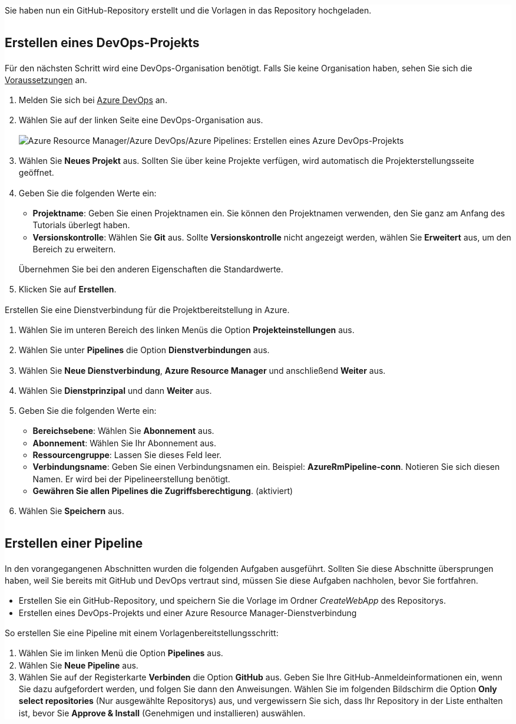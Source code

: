 Sie haben nun ein GitHub-Repository erstellt und die Vorlagen in das Repository hochgeladen.

## <a name="create-a-devops-project"></a>Erstellen eines DevOps-Projekts

Für den nächsten Schritt wird eine DevOps-Organisation benötigt. Falls Sie keine Organisation haben, sehen Sie sich die [Voraussetzungen](#prerequisites) an.

1. Melden Sie sich bei [Azure DevOps](https://dev.azure.com) an.
1. Wählen Sie auf der linken Seite eine DevOps-Organisation aus.

    ![Azure Resource Manager/Azure DevOps/Azure Pipelines: Erstellen eines Azure DevOps-Projekts](./media/deployment-tutorial-pipeline/azure-resource-manager-devops-pipelines-create-devops-project.png)

1. Wählen Sie **Neues Projekt** aus. Sollten Sie über keine Projekte verfügen, wird automatisch die Projekterstellungsseite geöffnet.
1. Geben Sie die folgenden Werte ein:

    * **Projektname**: Geben Sie einen Projektnamen ein. Sie können den Projektnamen verwenden, den Sie ganz am Anfang des Tutorials überlegt haben.
    * **Versionskontrolle**: Wählen Sie **Git** aus. Sollte **Versionskontrolle** nicht angezeigt werden, wählen Sie **Erweitert** aus, um den Bereich zu erweitern.

    Übernehmen Sie bei den anderen Eigenschaften die Standardwerte.
1. Klicken Sie auf **Erstellen**.

Erstellen Sie eine Dienstverbindung für die Projektbereitstellung in Azure.

1. Wählen Sie im unteren Bereich des linken Menüs die Option **Projekteinstellungen** aus.
1. Wählen Sie unter **Pipelines** die Option **Dienstverbindungen** aus.
1. Wählen Sie **Neue Dienstverbindung**, **Azure Resource Manager** und anschließend **Weiter** aus.
1. Wählen Sie **Dienstprinzipal** und dann **Weiter** aus.
1. Geben Sie die folgenden Werte ein:

    * **Bereichsebene**: Wählen Sie **Abonnement** aus.
    * **Abonnement**: Wählen Sie Ihr Abonnement aus.
    * **Ressourcengruppe**: Lassen Sie dieses Feld leer.
    * **Verbindungsname**: Geben Sie einen Verbindungsnamen ein. Beispiel: **AzureRmPipeline-conn**. Notieren Sie sich diesen Namen. Er wird bei der Pipelineerstellung benötigt.
    * **Gewähren Sie allen Pipelines die Zugriffsberechtigung**. (aktiviert)
1. Wählen Sie **Speichern** aus.

## <a name="create-a-pipeline"></a>Erstellen einer Pipeline

In den vorangegangenen Abschnitten wurden die folgenden Aufgaben ausgeführt.  Sollten Sie diese Abschnitte übersprungen haben, weil Sie bereits mit GitHub und DevOps vertraut sind, müssen Sie diese Aufgaben nachholen, bevor Sie fortfahren.

* Erstellen Sie ein GitHub-Repository, und speichern Sie die Vorlage im Ordner _CreateWebApp_ des Repositorys.
* Erstellen eines DevOps-Projekts und einer Azure Resource Manager-Dienstverbindung

So erstellen Sie eine Pipeline mit einem Vorlagenbereitstellungsschritt:

1. Wählen Sie im linken Menü die Option **Pipelines** aus.
1. Wählen Sie **Neue Pipeline** aus.
1. Wählen Sie auf der Registerkarte **Verbinden** die Option **GitHub** aus. Geben Sie Ihre GitHub-Anmeldeinformationen ein, wenn Sie dazu aufgefordert werden, und folgen Sie dann den Anweisungen. Wählen Sie im folgenden Bildschirm die Option **Only select repositories** (Nur ausgewählte Repositorys) aus, und vergewissern Sie sich, dass Ihr Repository in der Liste enthalten ist, bevor Sie **Approve & Install** (Genehmigen und installieren) auswählen.
